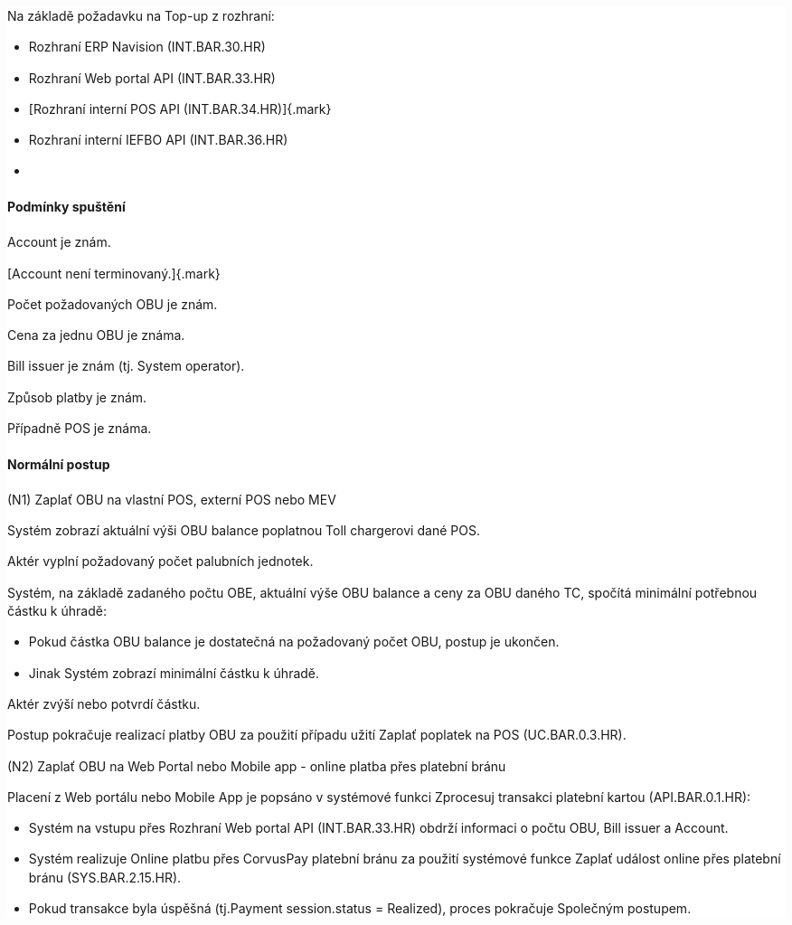 Na základě požadavku na Top-up z rozhraní:

- Rozhraní ERP Navision (INT.BAR.30.HR)

- Rozhraní Web portal API (INT.BAR.33.HR)

- [Rozhraní interní POS API (INT.BAR.34.HR)]{.mark}

- Rozhraní interní IEFBO API (INT.BAR.36.HR)



- 

#### Podmínky spuštění

Account je znám.

[Account není terminovaný.]{.mark}

Počet požadovaných OBU je znám.

Cena za jednu OBU je známa.

Bill issuer je znám (tj. System operator).

Způsob platby je znám.

Případně POS je známa.

#### Normální postup

(N1) Zaplať OBU na vlastní POS, externí POS nebo MEV

Systém zobrazí aktuální výši OBU balance poplatnou Toll chargerovi dané POS.

Aktér vyplní požadovaný počet palubních jednotek.

Systém, na základě zadaného počtu OBE, aktuální výše OBU balance a ceny za OBU daného TC, spočítá minimální potřebnou částku k úhradě:

- Pokud částka OBU balance je dostatečná na požadovaný počet OBU, postup je ukončen.

- Jinak Systém zobrazí minimální částku k úhradě.

Aktér zvýší nebo potvrdí částku.

Postup pokračuje realizací platby OBU za použití případu užití Zaplať poplatek na POS (UC.BAR.0.3.HR).

(N2) Zaplať OBU na Web Portal nebo Mobile app - online platba přes platební bránu

Placení z Web portálu nebo Mobile App je popsáno v systémové funkci Zprocesuj transakci platební kartou (API.BAR.0.1.HR):

- Systém na vstupu přes Rozhraní Web portal API (INT.BAR.33.HR) obdrží informaci o počtu OBU, Bill issuer a Account.

- Systém realizuje Online platbu přes CorvusPay platební bránu za použití systémové funkce Zaplať událost online přes platební bránu (SYS.BAR.2.15.HR).

- Pokud transakce byla úspěšná (tj.Payment session.status = Realized), proces pokračuje Společným postupem.
